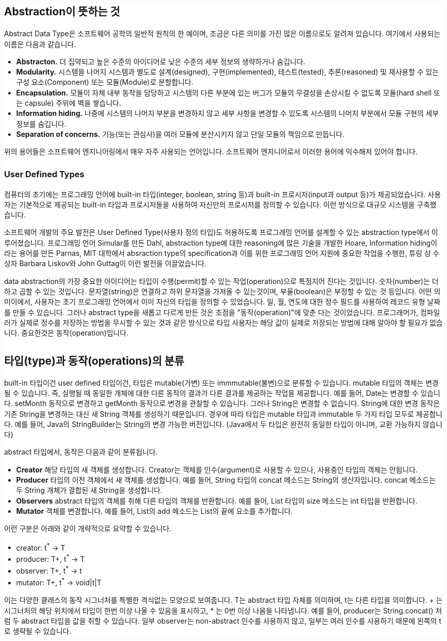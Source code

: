 ## Abstraction이 뜻하는 것
Abstract Data Type은 소프트웨어 공학의 일반적 원칙의 한 예이며, 조금은 다른 의미를 가진 많은 이름으로도 알려져 있습니다. 여기에서 사용되는 이름은 다음과 같습니다.
* **Abstracton.** 더 집약되고 높은 수준의 아이디어로 낮은 수준의 세부 정보의 생략하거나 숨깁니다.
* **Modularity.** 시스템을 나머지 시스템과 별도로 설계(designed), 구현(implemented), 테스트(tested), 추론(reasoned) 및 재사용할 수 있는 구성 요소(Component) 또는 모듈(Module)로 분할합니다.
* **Encapsulation.** 모듈이 자체 내부 동작을 담당하고 시스템의 다른 부분에 있는 버그가 모듈의 무결성을 손상시킬 수 없도록 모듈(hard shell 또는 capsule) 주위에 벽을 쌓습니다.
* **Information hiding.** 나중에 시스템의 나머지 부분을 변경하지 않고 세부 사항을 변경할 수 있도록 시스템의 나머지 부분에서 모듈 구현의 세부 정보를 숨깁니다.
* **Separation of concerns.** 기능(또는 관심사)을 여러 모듈에 분산시키지 않고 단일 모듈의 책임으로 만듭니다.

위의 용어들은 소프트웨어 엔지니어링에서 매우 자주 사용되는 언어입니다. 소프트웨어 엔지니어로서 이러한 용어에 익수해져 있어야 합니다.

### User Defined Types
컴퓨터의 초기에는 프로그래밍 언어에 built-in 타입(integer, boolean, string 등)과 built-in 프로시저(input과 output 등)가 제공되었습니다. 사용자는 기본적으로 제공되는 built-in 타입과 프로시저들을 사용하여 자신만의 프로시저를 정의할 수 있습니다. 이런 방식으로 대규모 시스템을 구축했습니다.

소프트웨어 개발의 주요 발전은 User Defined Type(사용자 정의 타입)도 허용하도록 프로그래밍 언어를 설계할 수 있는 abstraction type에서 이루어졌습니다. 프로그래밍 언어 Simular를 만든 Dahl, abstraction type에 대한 reasoning에 많은 기술을 개발한 Hoare, Information hiding이라는 용어를 만든 Parnas, MIT 대학에서 absraction type의 specification과 이를 위한 프로그래밍 언어 지원에 중요한 작업을 수행한, 튜링 상 수상자 Barbara Liskov와 John Guttag이 이런 발전을 이끌었습니다.

data abstraction의 가장 중요한 아이디어는 타입이 수행(permit)할 수 있는 작업(operation)으로 특정지어 진다는 것입니다. 숫자(number)는 더하고 곱할 수 있는 것입니다. 문자열(string)은 연결하고 하위 문자열을 가져올 수 있는것이며, 부율(boolean)은 부정할 수 있는 것 등입니다. 어떤 의미이에서, 사용자는 초기 프로그래밍 언어에서 이미 자신의 타입을 정의할 수 있었습니다. 일, 월, 연도에 대한 정수 필드를 사용하여 레코드 유형 날짜를 만들 수 있습니다. 그러나 abstract type을 새롭고 다르게 만든 것은 초점을 "동작(operation)"에 맞춘 다는 것이었습니다. 프로그래머가, 컴파일러가 실제로 정수를 저장하는 방법을 무시할 수 있는 것과 같은 방식으로 타입 사용자는 해당 값이 실제로 저장되는 방법에 대해 알아야 할 필요가 없습니다. 중요한것은 동작(operation)입니다.

## 타입(type)과 동작(operations)의 분류
built-in 타입이건 user defined 타입이건, 타입은 mutable(가변) 또는 immmutable(불변)으로 분류할 수 있습니다. mutable 타입의 객체는 변경될 수 있습니다. 즉, 실행될 때 동일한 개체에 대한 다른 동작의 결과가 다른 결과를 제공하는 작업을 제공합니다. 예를 들어, Date는 변경할 수 있습니다. setMonth 동작으로 변경하고 getMonth 동작으로 변경을 관찰할 수 있습니다. 그러나 String은 변경할 수 없습니다. String에 대한 변경 동작은 기존 String을 변경하는 대신 새 String 객체를 생성하기 때문입니다. 경우에 따라 타입은 mutable 타입과 immutable 두 가지 타입 모두로 제공합니다. 예를 들어, Java의 StringBuilder는 String의 변경 가능한 버전입니다. (Java에서 두 타입은 완전히 동일한 타입이 아니며, 교환 가능하지 않습니다)

abstract 타입에서, 동작은 다음과 같이 분류됩니다.
* **Creator** 해당 타입의 새 객체를 생성합니다. Creator는 객체를 인수(argument)로 사용할 수 있으나, 사용중인 타입의 객체는 안됩니다.
* **Producer** 타입의 이전 객체에서 새 객체를 생성합니다. 예를 들어, String 타입의 concat 메소드는 String의 생산자입니다. concat 메소드는 두 String 개체가 결합된 새 String을 생성합니다.
* **Observers** abstract 타입의 객체를 취해 다른 타입의 객체를 반환합니다. 예를 들어, List 타입의 size 메소드는 int 타입을 반환합니다.
* **Mutator** 객체를 변경합니다. 예를 들어, List의 add 메소드는 List의 끝에 요소를 추가합니다.

이런 구분은 아래와 같이 개략적으로 요약할 수 있습니다.
* creator: t<sup>*</sup> &rightarrow; T
* producer: T+, t<sup>*</sup> &rightarrow; T
* observer: T+, t<sup>*</sup> &rightarrow; t
* mutator: T+, t<sup>*</sup> &rightarrow; void|t|T

이는 다양한 클래스의 동작 시그너처를 특별한 격식없는 모양으로 보여줍니다. T는 abstract 타입 자체를 의미하며, t는 다른 타입을 의미합니다. + 는 시그너처의 해당 위치에서 타입이 한번 이상 나올 수 있음을 표시하고, * 는 0번 이상 나옴을 나타냅니다. 예를 들어, producer는 String.concat() 처럼 두 abstract 타입을 값을 취할 수 있습니다. 일부 observer는 non-abstract 인수를 사용하지 않고, 일부는 여러 인수를 사용하기 때문에 왼쪽의 t로 생략될 수 있습니다.
